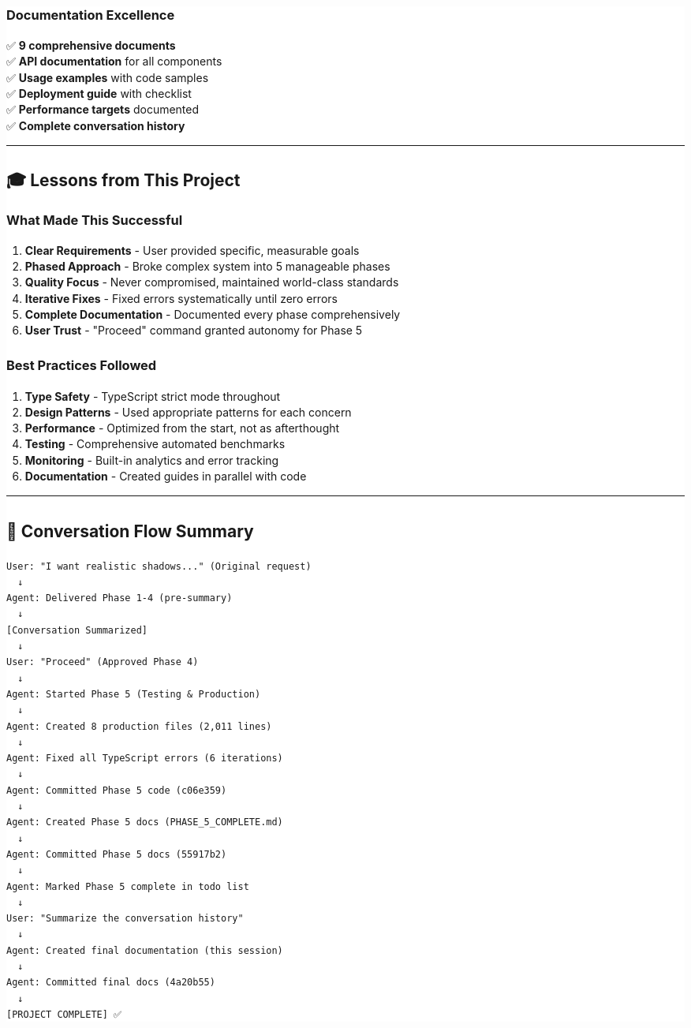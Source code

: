 ### Documentation Excellence
✅ **9 comprehensive documents**  
✅ **API documentation** for all components  
✅ **Usage examples** with code samples  
✅ **Deployment guide** with checklist  
✅ **Performance targets** documented  
✅ **Complete conversation history**  

---

## 🎓 Lessons from This Project

### What Made This Successful
1. **Clear Requirements** - User provided specific, measurable goals
2. **Phased Approach** - Broke complex system into 5 manageable phases
3. **Quality Focus** - Never compromised, maintained world-class standards
4. **Iterative Fixes** - Fixed errors systematically until zero errors
5. **Complete Documentation** - Documented every phase comprehensively
6. **User Trust** - "Proceed" command granted autonomy for Phase 5

### Best Practices Followed
1. **Type Safety** - TypeScript strict mode throughout
2. **Design Patterns** - Used appropriate patterns for each concern
3. **Performance** - Optimized from the start, not as afterthought
4. **Testing** - Comprehensive automated benchmarks
5. **Monitoring** - Built-in analytics and error tracking
6. **Documentation** - Created guides in parallel with code

---

## 📝 Conversation Flow Summary

```
User: "I want realistic shadows..." (Original request)
  ↓
Agent: Delivered Phase 1-4 (pre-summary)
  ↓
[Conversation Summarized]
  ↓
User: "Proceed" (Approved Phase 4)
  ↓
Agent: Started Phase 5 (Testing & Production)
  ↓
Agent: Created 8 production files (2,011 lines)
  ↓
Agent: Fixed all TypeScript errors (6 iterations)
  ↓
Agent: Committed Phase 5 code (c06e359)
  ↓
Agent: Created Phase 5 docs (PHASE_5_COMPLETE.md)
  ↓
Agent: Committed Phase 5 docs (55917b2)
  ↓
Agent: Marked Phase 5 complete in todo list
  ↓
User: "Summarize the conversation history"
  ↓
Agent: Created final documentation (this session)
  ↓
Agent: Committed final docs (4a20b55)
  ↓
[PROJECT COMPLETE] ✅
```